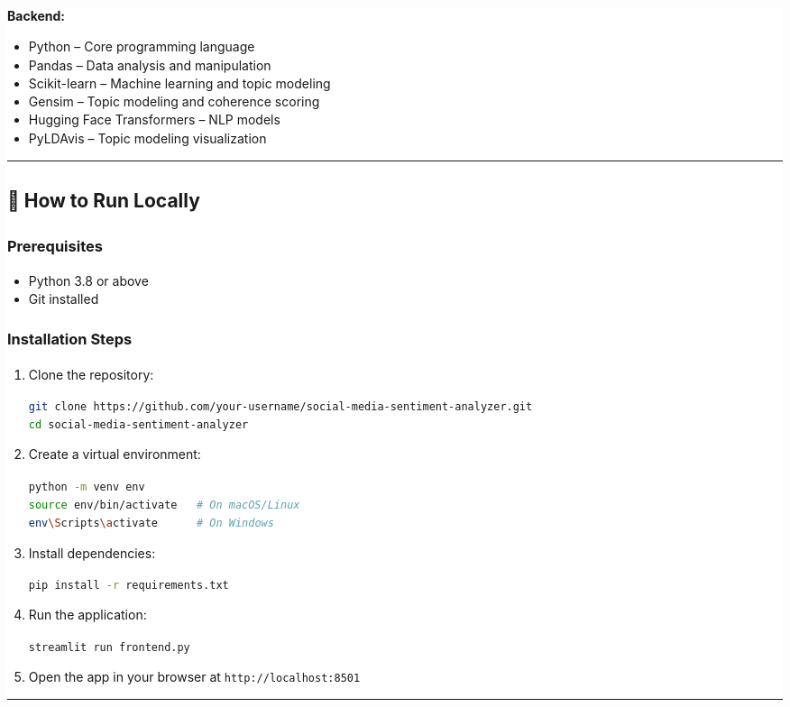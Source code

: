 **Backend:**  
- Python – Core programming language  
- Pandas – Data analysis and manipulation  
- Scikit-learn – Machine learning and topic modeling  
- Gensim – Topic modeling and coherence scoring  
- Hugging Face Transformers – NLP models  
- PyLDAvis – Topic modeling visualization  

---

## 🚀 How to Run Locally

### **Prerequisites**
- Python 3.8 or above
- Git installed

### **Installation Steps**

1. Clone the repository:

    ```bash
    git clone https://github.com/your-username/social-media-sentiment-analyzer.git
    cd social-media-sentiment-analyzer
    ```

2. Create a virtual environment:

    ```bash
    python -m venv env
    source env/bin/activate   # On macOS/Linux
    env\Scripts\activate      # On Windows
    ```

3. Install dependencies:

    ```bash
    pip install -r requirements.txt
    ```

4. Run the application:

    ```bash
    streamlit run frontend.py
    ```

5. Open the app in your browser at `http://localhost:8501`

---


